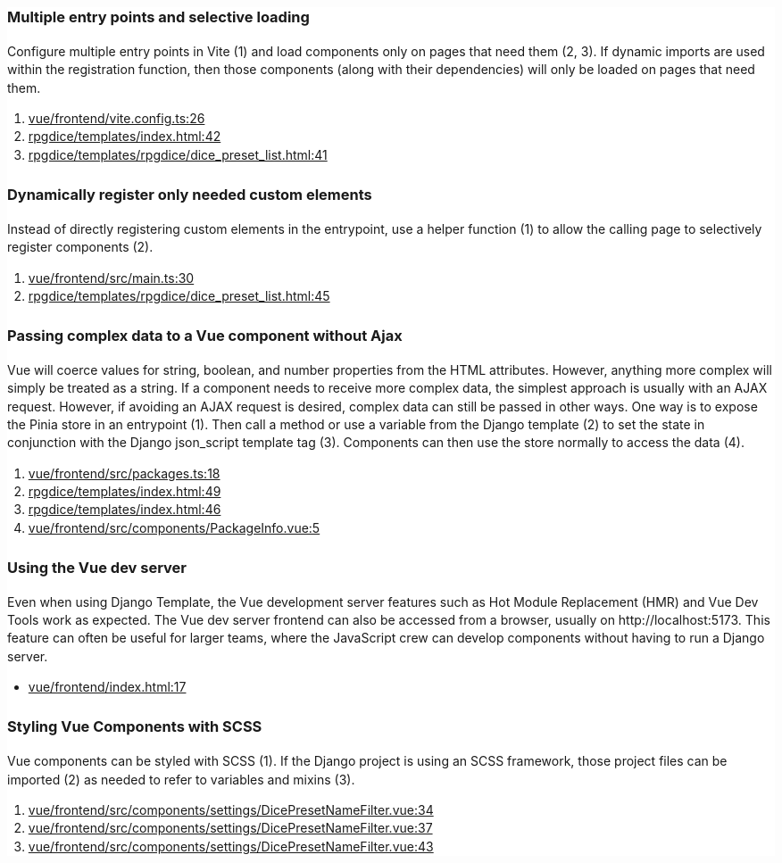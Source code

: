 ### Multiple entry points and selective loading

Configure multiple entry points in Vite (1) and load components only on pages that need them (2, 3).  If dynamic imports are used within the registration function, then those components (along with their dependencies) will only be loaded on pages that need them.


1. [vue/frontend/vite.config.ts:26](vue/frontend/vite.config.ts#L26)
1. [rpgdice/templates/index.html:42](rpgdice/templates/index.html#L42)
1. [rpgdice/templates/rpgdice/dice_preset_list.html:41](rpgdice/templates/rpgdice/dice_preset_list.html#L41)

### Dynamically register only needed custom elements

Instead of directly registering custom elements in the entrypoint, use a helper function (1) to allow the calling page to selectively register components (2).  


1. [vue/frontend/src/main.ts:30](vue/frontend/src/main.ts#L30)
1. [rpgdice/templates/rpgdice/dice_preset_list.html:45](rpgdice/templates/rpgdice/dice_preset_list.html#L45)

### Passing complex data to a Vue component without Ajax

Vue will coerce values for string, boolean, and number properties from the HTML attributes. However, anything more complex will simply be treated as a string. If a component needs to receive more complex data, the simplest approach is usually with an AJAX request. However, if avoiding an AJAX request is desired, complex data can still be passed in other ways. One way is to expose the Pinia store in an entrypoint (1). Then call a method or use a variable from  the Django template (2) to set the state in conjunction with the Django json_script template tag (3). Components can then use the store normally to access the data (4).


1. [vue/frontend/src/packages.ts:18](vue/frontend/src/packages.ts#L18)
1. [rpgdice/templates/index.html:49](rpgdice/templates/index.html#L49)
1. [rpgdice/templates/index.html:46](rpgdice/templates/index.html#L46)
1. [vue/frontend/src/components/PackageInfo.vue:5](vue/frontend/src/components/PackageInfo.vue#L5)

### Using the Vue dev server

Even when using Django Template, the Vue development server features such as Hot Module Replacement (HMR) and Vue Dev Tools work as expected. The Vue dev server frontend can also be accessed from a browser, usually on http://localhost:5173. This feature can often be useful for larger teams, where the JavaScript crew can develop components without having to run a Django server.


* [vue/frontend/index.html:17](vue/frontend/index.html#L17)

### Styling Vue Components with SCSS

Vue components can be styled with SCSS (1). If the Django project is using an SCSS framework, those project files can be imported (2) as needed to refer to variables and mixins (3).  


1. [vue/frontend/src/components/settings/DicePresetNameFilter.vue:34](vue/frontend/src/components/settings/DicePresetNameFilter.vue#L34)
1. [vue/frontend/src/components/settings/DicePresetNameFilter.vue:37](vue/frontend/src/components/settings/DicePresetNameFilter.vue#L37)
1. [vue/frontend/src/components/settings/DicePresetNameFilter.vue:43](vue/frontend/src/components/settings/DicePresetNameFilter.vue#L43)
